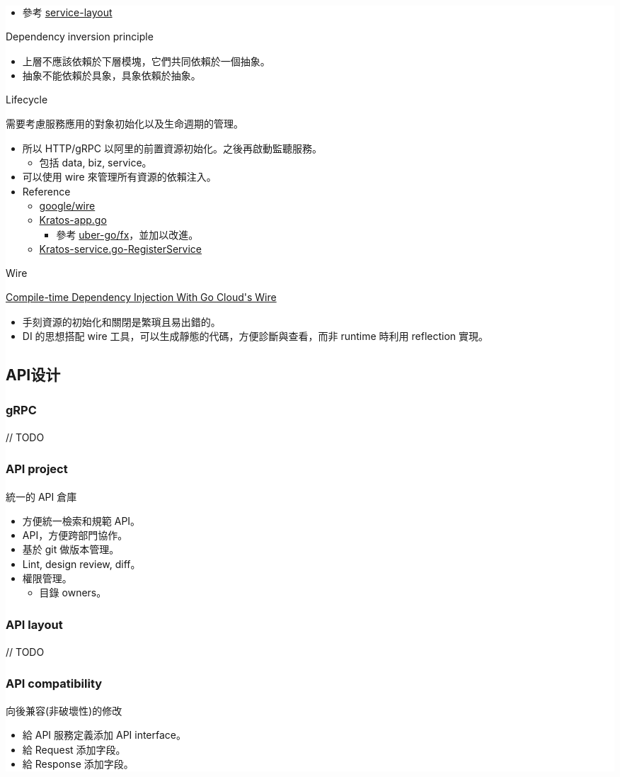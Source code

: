   - 參考 [service-layout](https://github.com/go-kratos/service-layout)

Dependency inversion principle

- 上層不應該依賴於下層模塊，它們共同依賴於一個抽象。
- 抽象不能依賴於具象，具象依賴於抽象。

Lifecycle

需要考慮服務應用的對象初始化以及生命週期的管理。

- 所以 HTTP/gRPC 以阿里的前置資源初始化。之後再啟動監聽服務。
  - 包括 data, biz, service。
- 可以使用 wire 來管理所有資源的依賴注入。
- Reference
  - [google/wire](https://github.com/google/wire)
  - [Kratos-app.go](https://github.com/go-kratos/kratos/blob/v2/app.go)
    - 參考 [uber-go/fx](https://github.com/uber-go/fx)，並加以改進。
  - [Kratos-service.go-RegisterService](https://github.com/go-kratos/kratos/blob/v2/transport/http/service.go)

Wire

[Compile-time Dependency Injection With Go Cloud's Wire](https://blog.golang.org/wire)

- 手刻資源的初始化和關閉是繁瑣且易出錯的。
- DI 的思想搭配 wire 工具，可以生成靜態的代碼，方便診斷與查看，而非 runtime 時利用 reflection 實現。

## API设计

### gRPC

// TODO

### API project

統一的 API 倉庫

- 方便統一檢索和規範 API。
- API，方便跨部門協作。
- 基於 git 做版本管理。
- Lint, design review, diff。
- 權限管理。
  - 目錄 owners。

### API layout

// TODO

### API compatibility

向後兼容(非破壞性)的修改

- 給 API 服務定義添加 API interface。
- 給 Request 添加字段。
- 給 Response 添加字段。
